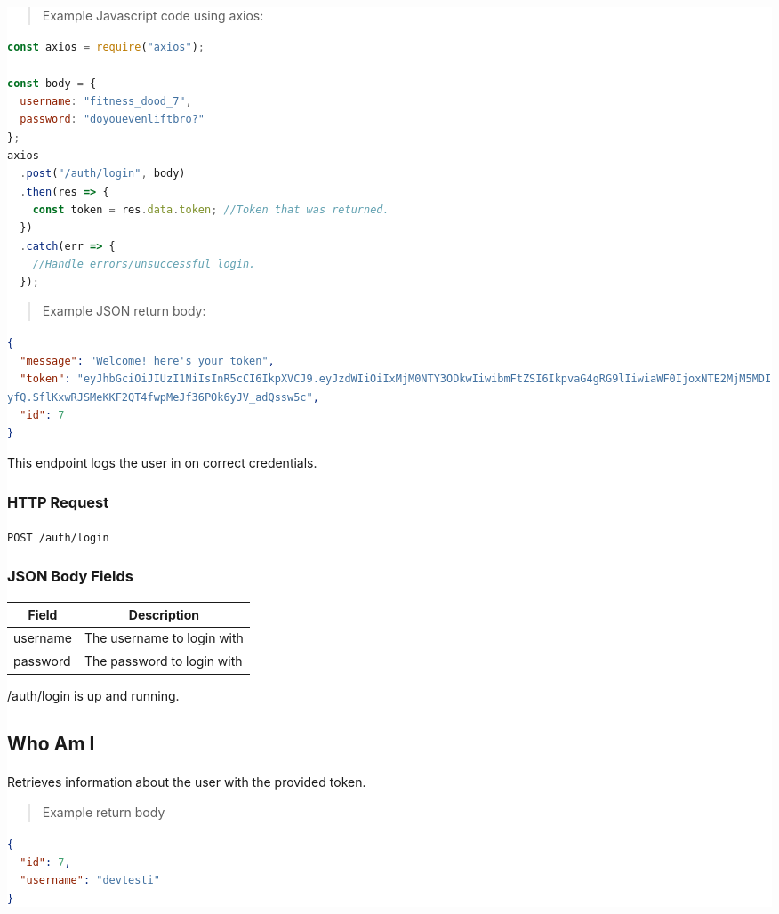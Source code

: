 > Example Javascript code using axios:

```javascript
const axios = require("axios");

const body = {
  username: "fitness_dood_7",
  password: "doyouevenliftbro?"
};
axios
  .post("/auth/login", body)
  .then(res => {
    const token = res.data.token; //Token that was returned.
  })
  .catch(err => {
    //Handle errors/unsuccessful login.
  });
```

> Example JSON return body:

```json
{
  "message": "Welcome! here's your token",
  "token": "eyJhbGciOiJIUzI1NiIsInR5cCI6IkpXVCJ9.eyJzdWIiOiIxMjM0NTY3ODkwIiwibmFtZSI6IkpvaG4gRG9lIiwiaWF0IjoxNTE2MjM5MDIyfQ.SflKxwRJSMeKKF2QT4fwpMeJf36POk6yJV_adQssw5c",
  "id": 7
}
```

This endpoint logs the user in on correct credentials.

### HTTP Request

`POST /auth/login`

### JSON Body Fields

| Field    | Description                |
| -------- | -------------------------- |
| username | The username to login with |
| password | The password to login with |

<aside class="success">
/auth/login is up and running. 
</aside>

## Who Am I

Retrieves information about the user with the provided token.

> Example return body

```json
{
  "id": 7,
  "username": "devtesti"
}
```
